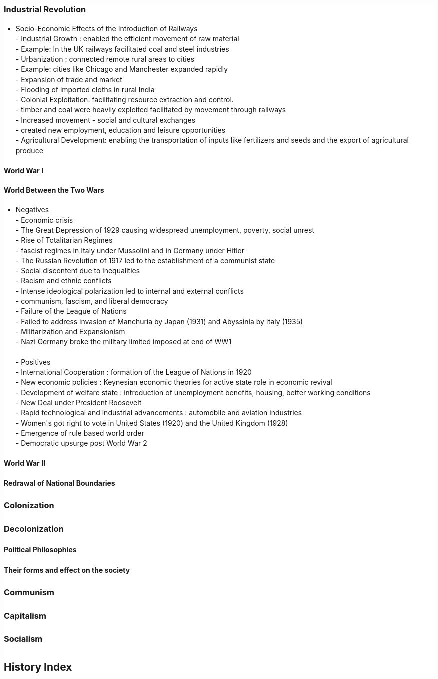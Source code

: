 ### Industrial Revolution
- Socio-Economic Effects of the Introduction of Railways<br>        - Industrial Growth : enabled the efficient movement of raw material<br>            - Example: In the UK railways facilitated coal and steel industries<br>        - Urbanization : connected remote rural areas to cities<br>            - Example: cities like Chicago and Manchester expanded rapidly<br>        - Expansion of trade and market<br>            - Flooding of imported cloths in rural India<br>        - Colonial Exploitation: facilitating resource extraction and control.<br>            - timber and coal were heavily exploited facilitated by movement through railways<br>        - Increased movement - social and cultural exchanges<br>        - created new employment, education and leisure opportunities<br>        - Agricultural Development: enabling the transportation of inputs like fertilizers and seeds and the export of agricultural produce

#### World War I

#### World Between the Two Wars
- Negatives<br>        - Economic crisis<br>            - The Great Depression of 1929 causing widespread unemployment, poverty, social unrest<br>        - Rise of Totalitarian Regimes<br>            - fascist regimes in Italy under Mussolini and in Germany under Hitler<br>            - The Russian Revolution of 1917 led to the establishment of a communist state<br>        - Social discontent due to inequalities<br>        - Racism and ethnic conflicts<br>        - Intense ideological polarization led to internal and external conflicts<br>            - communism, fascism, and liberal democracy<br>        - Failure of the League of Nations<br>            - Failed to address invasion of Manchuria by Japan (1931) and Abyssinia by Italy (1935)<br>        - Militarization and Expansionism<br>            - Nazi Germany broke the military limited imposed at end of WW1<br><br>- Positives<br>        - International Cooperation : formation of the League of Nations in 1920<br>        - New economic policies : Keynesian economic theories for active state role in economic revival<br>        - Development of welfare state : introduction of unemployment benefits, housing, better working conditions<br>            - New Deal under President Roosevelt<br>        - Rapid technological and industrial advancements : automobile and aviation industries<br>        - Women's got right to vote in United States (1920) and the United Kingdom (1928)<br>        - Emergence of rule based world order<br>        - Democratic upsurge post World War 2

#### World War II

#### Redrawal of National Boundaries

### Colonization

### Decolonization

#### Political Philosophies<br><br>Their forms and effect on the society

### Communism

### Capitalism

### Socialism

## History Index
